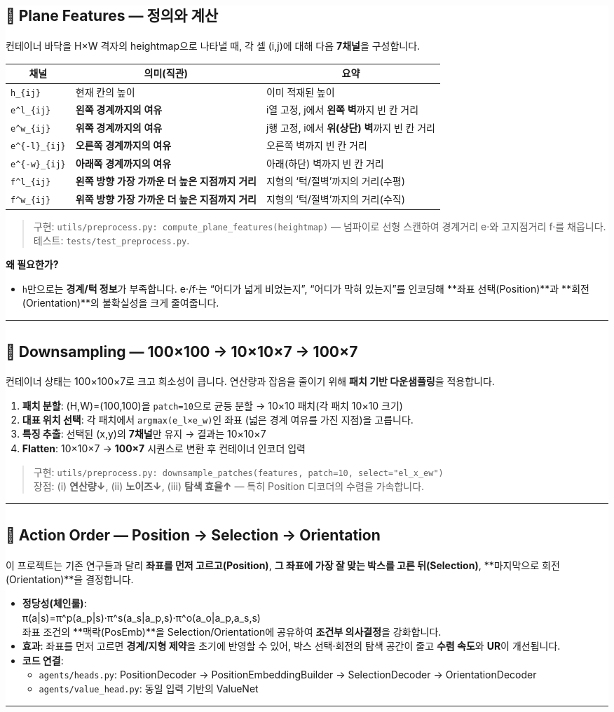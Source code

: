 
## 🧩 Plane Features — 정의와 계산
컨테이너 바닥을 H×W 격자의 heightmap으로 나타낼 때, 각 셀 (i,j)에 대해 다음 **7채널**을 구성합니다.

| 채널 | 의미(직관) | 요약 |
|---|---|---|
| `h_{ij}` | 현재 칸의 높이 | 이미 적재된 높이 |
| `e^l_{ij}` | **왼쪽 경계까지의 여유** | i열 고정, j에서 **왼쪽 벽**까지 빈 칸 거리 |
| `e^w_{ij}` | **위쪽 경계까지의 여유** | j행 고정, i에서 **위(상단) 벽**까지 빈 칸 거리 |
| `e^{-l}_{ij}` | **오른쪽 경계까지의 여유** | 오른쪽 벽까지 빈 칸 거리 |
| `e^{-w}_{ij}` | **아래쪽 경계까지의 여유** | 아래(하단) 벽까지 빈 칸 거리 |
| `f^l_{ij}` | **왼쪽 방향 가장 가까운 더 높은 지점까지 거리** | 지형의 ‘턱/절벽’까지의 거리(수평) |
| `f^w_{ij}` | **위쪽 방향 가장 가까운 더 높은 지점까지 거리** | 지형의 ‘턱/절벽’까지의 거리(수직) |

> 구현: `utils/preprocess.py: compute_plane_features(heightmap)` — 넘파이로 선형 스캔하여 경계거리 e·와 고지점거리 f·를 채웁니다. 테스트: `tests/test_preprocess.py`.

**왜 필요한가?**
- `h`만으로는 **경계/턱 정보**가 부족합니다. e·/f·는 “어디가 넓게 비었는지”, “어디가 막혀 있는지”를 인코딩해 **좌표 선택(Position)**과 **회전(Orientation)**의 불확실성을 크게 줄여줍니다.

---

## 🔻 Downsampling — 100×100 → 10×10×7 → 100×7
컨테이너 상태는 100×100×7로 크고 희소성이 큽니다. 연산량과 잡음을 줄이기 위해 **패치 기반 다운샘플링**을 적용합니다.

1. **패치 분할**: (H,W)=(100,100)을 `patch=10`으로 균등 분할 → 10×10 패치(각 패치 10×10 크기)
2. **대표 위치 선택**: 각 패치에서 `argmax(e_l×e_w)`인 좌표 (넓은 경계 여유를 가진 지점)을 고릅니다.
3. **특징 추출**: 선택된 (x,y)의 **7채널**만 유지 → 결과는 10×10×7
4. **Flatten**: 10×10×7 → **100×7** 시퀀스로 변환 후 컨테이너 인코더 입력

> 구현: `utils/preprocess.py: downsample_patches(features, patch=10, select="el_x_ew")`  
> 장점: (i) **연산량↓**, (ii) **노이즈↓**, (iii) **탐색 효율↑** — 특히 Position 디코더의 수렴을 가속합니다.

---

## 🔁 Action Order — Position → Selection → Orientation
이 프로젝트는 기존 연구들과 달리 **좌표를 먼저 고르고(Position)**, **그 좌표에 가장 잘 맞는 박스를 고른 뒤(Selection)**, **마지막으로 회전(Orientation)**을 결정합니다.

- **정당성(체인룰)**:  
  π(a|s)=π^p(a_p|s)·π^s(a_s|a_p,s)·π^o(a_o|a_p,a_s,s)  
  좌표 조건의 **맥락(PosEmb)**을 Selection/Orientation에 공유하여 **조건부 의사결정**을 강화합니다.
- **효과**: 좌표를 먼저 고르면 **경계/지형 제약**을 초기에 반영할 수 있어, 박스 선택·회전의 탐색 공간이 줄고 **수렴 속도**와 **UR**이 개선됩니다.
- **코드 연결**:
  - `agents/heads.py`: PositionDecoder → PositionEmbeddingBuilder → SelectionDecoder → OrientationDecoder
  - `agents/value_head.py`: 동일 입력 기반의 ValueNet

---
